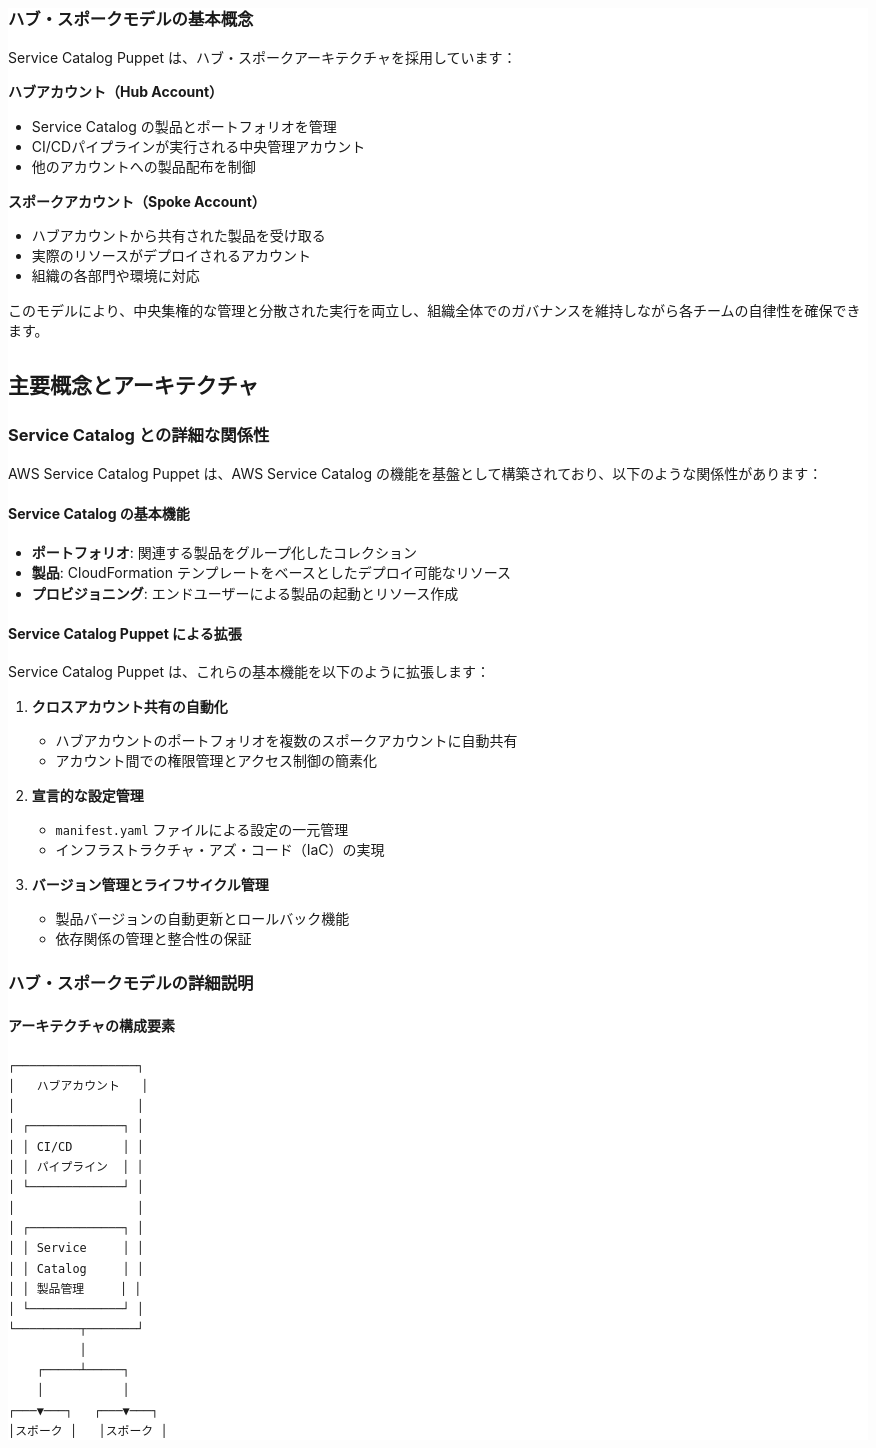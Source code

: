 ### ハブ・スポークモデルの基本概念

Service Catalog Puppet は、ハブ・スポークアーキテクチャを採用しています：

**ハブアカウント（Hub Account）**
- Service Catalog の製品とポートフォリオを管理
- CI/CDパイプラインが実行される中央管理アカウント
- 他のアカウントへの製品配布を制御

**スポークアカウント（Spoke Account）**
- ハブアカウントから共有された製品を受け取る
- 実際のリソースがデプロイされるアカウント
- 組織の各部門や環境に対応

このモデルにより、中央集権的な管理と分散された実行を両立し、組織全体でのガバナンスを維持しながら各チームの自律性を確保できます。

## 主要概念とアーキテクチャ

### Service Catalog との詳細な関係性

AWS Service Catalog Puppet は、AWS Service Catalog の機能を基盤として構築されており、以下のような関係性があります：

#### Service Catalog の基本機能
- **ポートフォリオ**: 関連する製品をグループ化したコレクション
- **製品**: CloudFormation テンプレートをベースとしたデプロイ可能なリソース
- **プロビジョニング**: エンドユーザーによる製品の起動とリソース作成

#### Service Catalog Puppet による拡張
Service Catalog Puppet は、これらの基本機能を以下のように拡張します：

1. **クロスアカウント共有の自動化**
   - ハブアカウントのポートフォリオを複数のスポークアカウントに自動共有
   - アカウント間での権限管理とアクセス制御の簡素化

2. **宣言的な設定管理**
   - `manifest.yaml` ファイルによる設定の一元管理
   - インフラストラクチャ・アズ・コード（IaC）の実現

3. **バージョン管理とライフサイクル管理**
   - 製品バージョンの自動更新とロールバック機能
   - 依存関係の管理と整合性の保証

### ハブ・スポークモデルの詳細説明

#### アーキテクチャの構成要素

```
┌─────────────────┐
│   ハブアカウント   │
│                 │
│ ┌─────────────┐ │
│ │ CI/CD       │ │
│ │ パイプライン  │ │
│ └─────────────┘ │
│                 │
│ ┌─────────────┐ │
│ │ Service     │ │
│ │ Catalog     │ │
│ │ 製品管理     │ │
│ └─────────────┘ │
└─────────┬───────┘
          │
    ┌─────┴─────┐
    │           │
┌───▼───┐   ┌───▼───┐
│スポーク │   │スポーク │
```